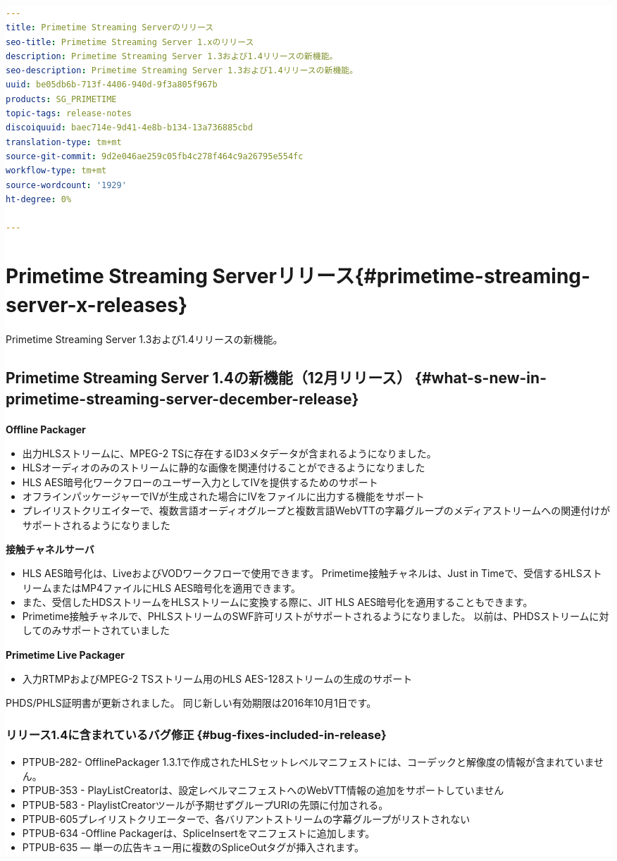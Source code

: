 ```yaml
---
title: Primetime Streaming Serverのリリース
seo-title: Primetime Streaming Server 1.xのリリース
description: Primetime Streaming Server 1.3および1.4リリースの新機能。
seo-description: Primetime Streaming Server 1.3および1.4リリースの新機能。
uuid: be05db6b-713f-4406-940d-9f3a805f967b
products: SG_PRIMETIME
topic-tags: release-notes
discoiquuid: baec714e-9d41-4e8b-b134-13a736885cbd
translation-type: tm+mt
source-git-commit: 9d2e046ae259c05fb4c278f464c9a26795e554fc
workflow-type: tm+mt
source-wordcount: '1929'
ht-degree: 0%

---
```



# Primetime Streaming Serverリリース{#primetime-streaming-server-x-releases}

Primetime Streaming Server 1.3および1.4リリースの新機能。

## Primetime Streaming Server 1.4の新機能（12月リリース） {#what-s-new-in-primetime-streaming-server-december-release}

**Offline Packager**

* 出力HLSストリームに、MPEG-2 TSに存在するID3メタデータが含まれるようになりました。
* HLSオーディオのみのストリームに静的な画像を関連付けることができるようになりました
* HLS AES暗号化ワークフローのユーザー入力としてIVを提供するためのサポート
* オフラインパッケージャーでIVが生成された場合にIVをファイルに出力する機能をサポート
* プレイリストクリエイターで、複数言語オーディオグループと複数言語WebVTTの字幕グループのメディアストリームへの関連付けがサポートされるようになりました

**接触チャネルサーバ**

* HLS AES暗号化は、LiveおよびVODワークフローで使用できます。 Primetime接触チャネルは、Just in Timeで、受信するHLSストリームまたはMP4ファイルにHLS AES暗号化を適用できます。
* また、受信したHDSストリームをHLSストリームに変換する際に、JIT HLS AES暗号化を適用することもできます。
* Primetime接触チャネルで、PHLSストリームのSWF許可リストがサポートされるようになりました。 以前は、PHDSストリームに対してのみサポートされていました

**Primetime Live Packager**

* 入力RTMPおよびMPEG-2 TSストリーム用のHLS AES-128ストリームの生成のサポート

PHDS/PHLS証明書が更新されました。 同じ新しい有効期限は2016年10月1日です。

### **リリース1.4に含まれているバグ修正** {#bug-fixes-included-in-release}

* PTPUB-282- OfflinePackager 1.3.1で作成されたHLSセットレベルマニフェストには、コーデックと解像度の情報が含まれていません。
* PTPUB-353 - PlayListCreatorは、設定レベルマニフェストへのWebVTT情報の追加をサポートしていません
* PTPUB-583 - PlaylistCreatorツールが予期せずグループURIの先頭に付加される。
* PTPUB-605プレイリストクリエーターで、各バリアントストリームの字幕グループがリストされない
* PTPUB-634 -Offline Packagerは、SpliceInsertをマニフェストに追加します。
* PTPUB-635 — 単一の広告キュー用に複数のSpliceOutタグが挿入されます。
